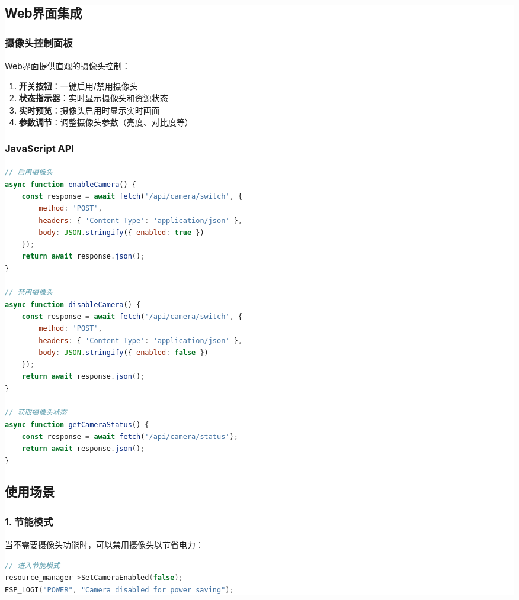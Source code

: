 ## Web界面集成

### 摄像头控制面板

Web界面提供直观的摄像头控制：

1. **开关按钮**：一键启用/禁用摄像头
2. **状态指示器**：实时显示摄像头和资源状态
3. **实时预览**：摄像头启用时显示实时画面
4. **参数调节**：调整摄像头参数（亮度、对比度等）

### JavaScript API

```javascript
// 启用摄像头
async function enableCamera() {
    const response = await fetch('/api/camera/switch', {
        method: 'POST',
        headers: { 'Content-Type': 'application/json' },
        body: JSON.stringify({ enabled: true })
    });
    return await response.json();
}

// 禁用摄像头
async function disableCamera() {
    const response = await fetch('/api/camera/switch', {
        method: 'POST',
        headers: { 'Content-Type': 'application/json' },
        body: JSON.stringify({ enabled: false })
    });
    return await response.json();
}

// 获取摄像头状态
async function getCameraStatus() {
    const response = await fetch('/api/camera/status');
    return await response.json();
}
```

## 使用场景

### 1. 节能模式
当不需要摄像头功能时，可以禁用摄像头以节省电力：

```cpp
// 进入节能模式
resource_manager->SetCameraEnabled(false);
ESP_LOGI("POWER", "Camera disabled for power saving");
```
